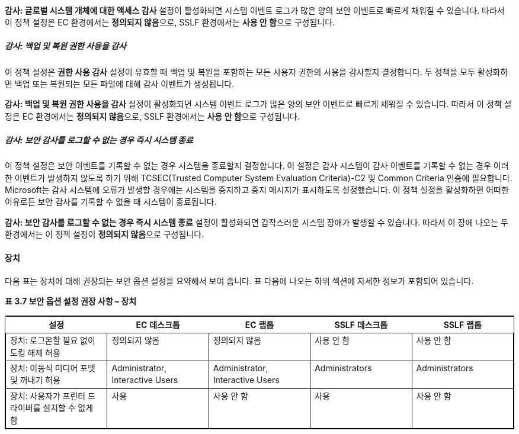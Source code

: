 **감사: 글로벌 시스템 개체에 대한 액세스 감사** 설정이 활성화되면 시스템 이벤트 로그가 많은 양의 보안 이벤트로 빠르게 채워질 수 있습니다. 따라서 이 정책 설정은 EC 환경에서는 **정의되지 않음**으로, SSLF 환경에서는 **사용 안 함**으로 구성됩니다.
  
##### 감사: 백업 및 복원 권한 사용을 감사
  
이 정책 설정은 **권한 사용 감사** 설정이 유효할 때 백업 및 복원을 포함하는 모든 사용자 권한의 사용을 감사할지 결정합니다. 두 정책을 모두 활성화하면 백업 또는 복원되는 모든 파일에 대해 감사 이벤트가 생성됩니다.
  
**감사: 백업 및 복원 권한 사용을 감사** 설정이 활성화되면 시스템 이벤트 로그가 많은 양의 보안 이벤트로 빠르게 채워질 수 있습니다. 따라서 이 정책 설정은 EC 환경에서는 **정의되지 않음**으로, SSLF 환경에서는 **사용 안 함**으로 구성됩니다.
  
##### 감사: 보안 감사를 로그할 수 없는 경우 즉시 시스템 종료
  
이 정책 설정은 보안 이벤트를 기록할 수 없는 경우 시스템을 종료할지 결정합니다. 이 설정은 감사 시스템이 감사 이벤트를 기록할 수 없는 경우 이러한 이벤트가 발생하지 않도록 하기 위해 TCSEC(Trusted Computer System Evaluation Criteria)-C2 및 Common Criteria 인증에 필요합니다. Microsoft는 감사 시스템에 오류가 발생할 경우에는 시스템을 중지하고 중지 메시지가 표시하도록 설정했습니다. 이 정책 설정을 활성화하면 어떠한 이유로든 보안 감사를 기록할 수 없을 때 시스템이 종료됩니다.
  
**감사: 보안 감사를 로그할 수 없는 경우 즉시 시스템 종료** 설정이 활성화되면 갑작스러운 시스템 장애가 발생할 수 있습니다. 따라서 이 장에 나오는 두 환경에서는 이 정책 설정이 **정의되지 않음**으로 구성됩니다.
  
#### 장치
  
다음 표는 장치에 대해 권장되는 보안 옵션 설정을 요약해서 보여 줍니다. 표 다음에 나오는 하위 섹션에 자세한 정보가 포함되어 있습니다.
  
**표 3.7 보안 옵션 설정 권장 사항 – 장치**

 
<table style="border:1px solid black;">
<colgroup>
<col width="20%" />
<col width="20%" />
<col width="20%" />
<col width="20%" />
<col width="20%" />
</colgroup>
<thead>
<tr class="header">
<th>설정</th>
<th>EC 데스크톱</th>
<th>EC 랩톱</th>
<th>SSLF 데스크톱</th>
<th>SSLF 랩톱</th>
</tr>
</thead>
<tbody>
<tr class="odd">
<td style="border:1px solid black;">장치: 로그온할 필요 없이 도킹 해제 허용</td>
<td style="border:1px solid black;">정의되지 않음</td>
<td style="border:1px solid black;">정의되지 않음</td>
<td style="border:1px solid black;">사용 안 함</td>
<td style="border:1px solid black;">사용 안 함</td>
</tr>
<tr class="even">
<td style="border:1px solid black;">장치: 이동식 미디어 포맷 및 꺼내기 허용</td>
<td style="border:1px solid black;">Administrator, Interactive Users</td>
<td style="border:1px solid black;">Administrator, Interactive Users</td>
<td style="border:1px solid black;">Administrators</td>
<td style="border:1px solid black;">Administrators</td>
</tr>
<tr class="odd">
<td style="border:1px solid black;">장치: 사용자가 프린터 드라이버를 설치할 수 없게 함</td>
<td style="border:1px solid black;">사용</td>
<td style="border:1px solid black;">사용 안 함</td>
<td style="border:1px solid black;">사용</td>
<td style="border:1px solid black;">사용 안 함</td>
</tr>
